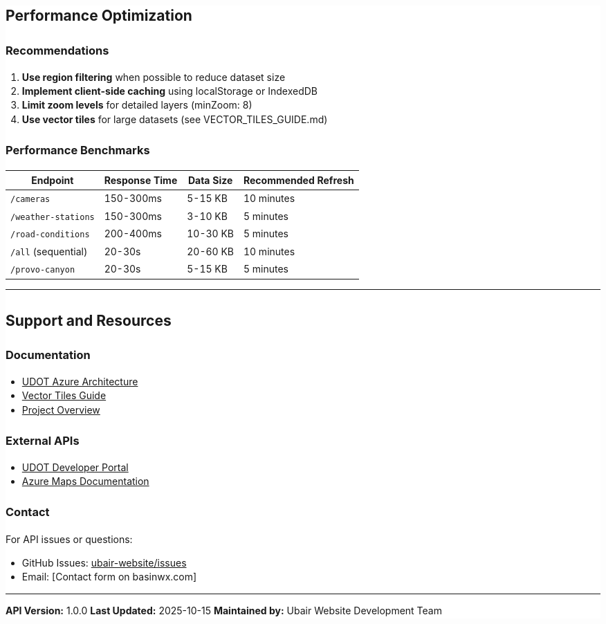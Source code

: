 
## Performance Optimization

### Recommendations
1. **Use region filtering** when possible to reduce dataset size
2. **Implement client-side caching** using localStorage or IndexedDB
3. **Limit zoom levels** for detailed layers (minZoom: 8)
4. **Use vector tiles** for large datasets (see VECTOR_TILES_GUIDE.md)

### Performance Benchmarks
| Endpoint | Response Time | Data Size | Recommended Refresh |
|----------|---------------|-----------|---------------------|
| `/cameras` | 150-300ms | 5-15 KB | 10 minutes |
| `/weather-stations` | 150-300ms | 3-10 KB | 5 minutes |
| `/road-conditions` | 200-400ms | 10-30 KB | 5 minutes |
| `/all` (sequential) | 20-30s | 20-60 KB | 10 minutes |
| `/provo-canyon` | 20-30s | 5-15 KB | 5 minutes |

---

## Support and Resources

### Documentation
- [UDOT Azure Architecture](UDOT_AZURE_ARCHITECTURE.md)
- [Vector Tiles Guide](VECTOR_TILES_GUIDE.md)
- [Project Overview](CLAUDE.md)

### External APIs
- [UDOT Developer Portal](https://developer.udot.utah.gov/)
- [Azure Maps Documentation](https://docs.microsoft.com/en-us/azure/azure-maps/)

### Contact
For API issues or questions:
- GitHub Issues: [ubair-website/issues](https://github.com/...)
- Email: [Contact form on basinwx.com]

---

**API Version:** 1.0.0
**Last Updated:** 2025-10-15
**Maintained by:** Ubair Website Development Team
